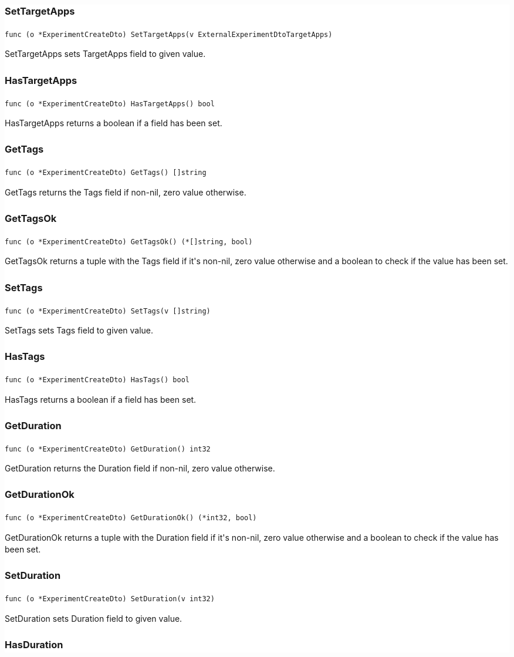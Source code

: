 ### SetTargetApps

`func (o *ExperimentCreateDto) SetTargetApps(v ExternalExperimentDtoTargetApps)`

SetTargetApps sets TargetApps field to given value.

### HasTargetApps

`func (o *ExperimentCreateDto) HasTargetApps() bool`

HasTargetApps returns a boolean if a field has been set.

### GetTags

`func (o *ExperimentCreateDto) GetTags() []string`

GetTags returns the Tags field if non-nil, zero value otherwise.

### GetTagsOk

`func (o *ExperimentCreateDto) GetTagsOk() (*[]string, bool)`

GetTagsOk returns a tuple with the Tags field if it's non-nil, zero value otherwise
and a boolean to check if the value has been set.

### SetTags

`func (o *ExperimentCreateDto) SetTags(v []string)`

SetTags sets Tags field to given value.

### HasTags

`func (o *ExperimentCreateDto) HasTags() bool`

HasTags returns a boolean if a field has been set.

### GetDuration

`func (o *ExperimentCreateDto) GetDuration() int32`

GetDuration returns the Duration field if non-nil, zero value otherwise.

### GetDurationOk

`func (o *ExperimentCreateDto) GetDurationOk() (*int32, bool)`

GetDurationOk returns a tuple with the Duration field if it's non-nil, zero value otherwise
and a boolean to check if the value has been set.

### SetDuration

`func (o *ExperimentCreateDto) SetDuration(v int32)`

SetDuration sets Duration field to given value.

### HasDuration
